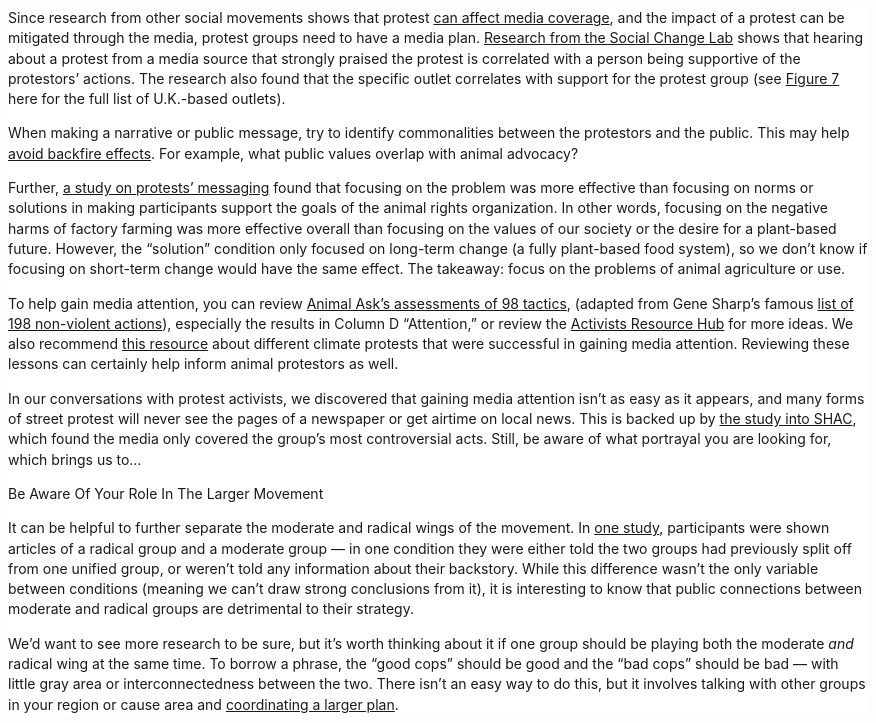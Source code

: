 Since research from other social movements shows that protest [can affect media coverage](https://www.nature.com/articles/s43247-024-01434-3?fromPaywallRec=false), and the impact of a protest can be mitigated through the media, protest groups need to have a media plan. [Research from the Social Change Lab](https://www.socialchangelab.org/_files/ugd/2ed91c_3d9954a301de481680054dba3eaa21ad.pdf?utm_campaign=ed623922-4df4-4148-9b2c-f338e00bb98b&utm_source=so&utm_medium=mail&cid=ce8eb22f-5c36-4f04-b293-adacae867de6) shows that hearing about a protest from a media source that strongly praised the protest is correlated with a person being supportive of the protestors’ actions. The research also found that the specific outlet correlates with support for the protest group (see [Figure 7](https://www.socialchangelab.org/post/how-did-animal-rising-s-protest-impact-public-attitudes-towards-animals) here for the full list of U.K.-based outlets).

When making a narrative or public message, try to identify commonalities between the protestors and the public. This may help [avoid backfire effects](https://www.directactioneverywhere.com/theliberationist/chenoweth-blog). For example, what public values overlap with animal advocacy?

Further, [a study on protests’ messaging](https://www.socialchangelab.org/_files/ugd/2ed91c_35d9cc4567c849cbba9bab51ee5efa25.pdf?utm_campaign=dc4561f1-cea1-4c31-a464-eeb156f43fba&utm_source=so&utm_medium=mail&cid=ce8eb22f-5c36-4f04-b293-adacae867de6) found that focusing on the problem was more effective than focusing on norms or solutions in making participants support the goals of the animal rights organization. In other words, focusing on the negative harms of factory farming was more effective overall than focusing on the values of our society or the desire for a plant-based future. However, the “solution” condition only focused on long-term change (a fully plant-based food system), so we don’t know if focusing on short-term change would have the same effect. The takeaway: focus on the problems of animal agriculture or use.

To help gain media attention, you can review [Animal Ask’s assessments of 98 tactics](https://docs.google.com/spreadsheets/d/1XAEMpIK0WNRqeKCujJHRpj7zrdP5FoxYjfVdIKYvlRI/edit?gid=0#gid=0), (adapted from Gene Sharp’s famous [list of 198 non-violent actions](https://www.brandeis.edu/peace-conflict/pdfs/198-methods-non-violent-action.pdf)), especially the results in Column D “Attention,” or review the [Activists Resource Hub](https://activists-resource-hub.com/strategy-tactics) for more ideas. We also recommend [this resource](https://mediaimpactmonitor.app/?filters=%7B%22state%22%3A%7B%22from%22%3A%222024-08-20%22%2C%22to%22%3A%222024-10-19%22%2C%22defaultFrom%22%3A%222024-08-20%22%2C%22defaultTo%22%3A%222024-10-19%22%2C%22fromDateString%22%3A%222024-08-20%22%2C%22toDateString%22%3A%222024-10-19%22%2C%22isDefaultTimeRange%22%3Atrue%2C%22organizers%22%3A%5B%5D%2C%22mediaSource%22%3A%22news_online%22%7D%7D) about different climate protests that were successful in gaining media attention. Reviewing these lessons can certainly help inform animal protestors as well.

In our conversations with protest activists, we discovered that gaining media attention isn’t as easy as it appears, and many forms of street protest will never see the pages of a newspaper or get airtime on local news. This is backed up by [the study into SHAC](https://faunalytics.org/learning-from-a-landmark-animal-rights-campaign/), which found the media only covered the group’s most controversial acts. Still, be aware of what portrayal you are looking for, which brings us to…

Be Aware Of Your Role In The Larger Movement

It can be helpful to further separate the moderate and radical wings of the movement. In [one study](https://faunalytics.org/the-influence-of-radical-flanks-on-social-movement-support/), participants were shown articles of a radical group and a moderate group — in one condition they were either told the two groups had previously split off from one unified group, or weren’t told any information about their backstory. While this difference wasn’t the only variable between conditions (meaning we can’t draw strong conclusions from it), it is interesting to know that public connections between moderate and radical groups are detrimental to their strategy.

We’d want to see more research to be sure, but it’s worth thinking about it if one group should be playing both the moderate *and* radical wing at the same time. To borrow a phrase, the “good cops” should be good and the “bad cops” should be bad — with little gray area or interconnectedness between the two. There isn’t an easy way to do this, but it involves talking with other groups in your region or cause area and [coordinating a larger plan](https://paxfauna.org/inside-outside-strategy/).
